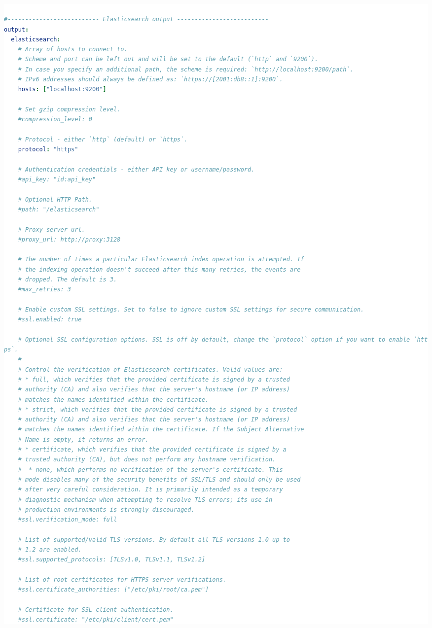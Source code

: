 ```yaml

#-------------------------- Elasticsearch output --------------------------
output:
  elasticsearch:
    # Array of hosts to connect to.
    # Scheme and port can be left out and will be set to the default (`http` and `9200`).
    # In case you specify an additional path, the scheme is required: `http://localhost:9200/path`.
    # IPv6 addresses should always be defined as: `https://[2001:db8::1]:9200`.
    hosts: ["localhost:9200"]

    # Set gzip compression level.
    #compression_level: 0

    # Protocol - either `http` (default) or `https`.
    protocol: "https"

    # Authentication credentials - either API key or username/password.
    #api_key: "id:api_key"

    # Optional HTTP Path.
    #path: "/elasticsearch"

    # Proxy server url.
    #proxy_url: http://proxy:3128

    # The number of times a particular Elasticsearch index operation is attempted. If
    # the indexing operation doesn't succeed after this many retries, the events are
    # dropped. The default is 3.
    #max_retries: 3

    # Enable custom SSL settings. Set to false to ignore custom SSL settings for secure communication.
    #ssl.enabled: true

    # Optional SSL configuration options. SSL is off by default, change the `protocol` option if you want to enable `https`.
    #
    # Control the verification of Elasticsearch certificates. Valid values are:
    # * full, which verifies that the provided certificate is signed by a trusted
    # authority (CA) and also verifies that the server's hostname (or IP address)
    # matches the names identified within the certificate.
    # * strict, which verifies that the provided certificate is signed by a trusted
    # authority (CA) and also verifies that the server's hostname (or IP address)
    # matches the names identified within the certificate. If the Subject Alternative
    # Name is empty, it returns an error.
    # * certificate, which verifies that the provided certificate is signed by a
    # trusted authority (CA), but does not perform any hostname verification.
    #  * none, which performs no verification of the server's certificate. This
    # mode disables many of the security benefits of SSL/TLS and should only be used
    # after very careful consideration. It is primarily intended as a temporary
    # diagnostic mechanism when attempting to resolve TLS errors; its use in
    # production environments is strongly discouraged.
    #ssl.verification_mode: full

    # List of supported/valid TLS versions. By default all TLS versions 1.0 up to
    # 1.2 are enabled.
    #ssl.supported_protocols: [TLSv1.0, TLSv1.1, TLSv1.2]

    # List of root certificates for HTTPS server verifications.
    #ssl.certificate_authorities: ["/etc/pki/root/ca.pem"]

    # Certificate for SSL client authentication.
    #ssl.certificate: "/etc/pki/client/cert.pem"
```
